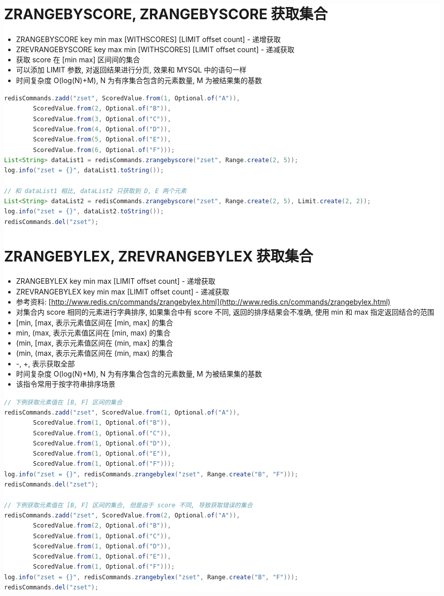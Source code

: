 # ZRANGEBYSCORE, ZRANGEBYSCORE 获取集合

* ZRANGEBYSCORE key min max [WITHSCORES] [LIMIT offset count] - 递增获取
* ZREVRANGEBYSCORE key max min [WITHSCORES] [LIMIT offset count] - 递减获取
* 获取 score 在 [min max] 区间间的集合
* 可以添加 LIMIT 参数, 对返回结果进行分页, 效果和 MYSQL 中的语句一样
* 时间复杂度 O(log(N)+M), N 为有序集合包含的元素数量, M 为被结果集的基数

```java
redisCommands.zadd("zset", ScoredValue.from(1, Optional.of("A")),
        ScoredValue.from(2, Optional.of("B")),
        ScoredValue.from(3, Optional.of("C")),
        ScoredValue.from(4, Optional.of("D")),
        ScoredValue.from(5, Optional.of("E")),
        ScoredValue.from(6, Optional.of("F")));
List<String> dataList1 = redisCommands.zrangebyscore("zset", Range.create(2, 5));
log.info("zset = {}", dataList1.toString());

// 和 dataList1 相比, dataList2 只获取到 D, E 两个元素
List<String> dataList2 = redisCommands.zrangebyscore("zset", Range.create(2, 5), Limit.create(2, 2));
log.info("zset = {}", dataList2.toString());
redisCommands.del("zset");
```

# ZRANGEBYLEX, ZREVRANGEBYLEX 获取集合

* ZRANGEBYLEX key min max [LIMIT offset count] - 递增获取
* ZREVRANGEBYLEX key min max [LIMIT offset count] - 递减获取
* 参考资料: [http://www.redis.cn/commands/zrangebylex.html](http://www.redis.cn/commands/zrangebylex.html)
* 对集合内 score 相同的元素进行字典排序, 如果集合中有 score 不同, 返回的排序结果会不准确, 使用 min 和 max 指定返回结合的范围
* [min, [max, 表示元素值区间在 [min, max] 的集合
* min, (max, 表示元素值区间在 [min, max) 的集合
* (min, [max, 表示元素值区间在 (min, max] 的集合
* (min, (max, 表示元素值区间在 (min, max) 的集合
* -, +, 表示获取全部
* 时间复杂度 O(log(N)+M), N 为有序集合包含的元素数量, M 为被结果集的基数
* 该指令常用于按字符串排序场景

```java
// 下例获取元素值在 [B, F] 区间的集合
redisCommands.zadd("zset", ScoredValue.from(1, Optional.of("A")),
        ScoredValue.from(1, Optional.of("B")),
        ScoredValue.from(1, Optional.of("C")),
        ScoredValue.from(1, Optional.of("D")),
        ScoredValue.from(1, Optional.of("E")),
        ScoredValue.from(1, Optional.of("F")));
log.info("zset = {}", redisCommands.zrangebylex("zset", Range.create("B", "F")));
redisCommands.del("zset");

// 下例获取元素值在 [B, F] 区间的集合, 但是由于 score 不同, 导致获取错误的集合
redisCommands.zadd("zset", ScoredValue.from(2, Optional.of("A")),
        ScoredValue.from(2, Optional.of("B")),
        ScoredValue.from(1, Optional.of("C")),
        ScoredValue.from(1, Optional.of("D")),
        ScoredValue.from(1, Optional.of("E")),
        ScoredValue.from(1, Optional.of("F")));
log.info("zset = {}", redisCommands.zrangebylex("zset", Range.create("B", "F")));
redisCommands.del("zset");
```
